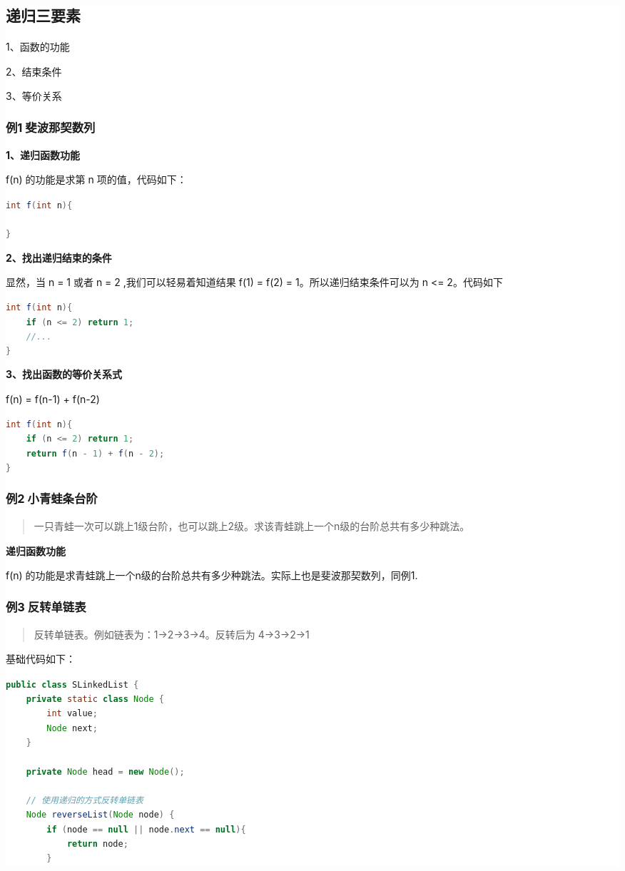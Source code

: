 ## 递归三要素

1、函数的功能

2、结束条件

3、等价关系

### 例1 斐波那契数列

**1、递归函数功能**

f(n) 的功能是求第 n 项的值，代码如下：

```java
int f(int n){
    
}
```

**2、找出递归结束的条件**

显然，当 n = 1 或者 n = 2 ,我们可以轻易着知道结果 f(1) = f(2) = 1。所以递归结束条件可以为  n <= 2。代码如下

```java
int f(int n){
	if (n <= 2) return 1;
	//...
}
```

**3、找出函数的等价关系式**

 f(n) = f(n-1) + f(n-2)

```java
int f(int n){
	if (n <= 2) return 1;
	return f(n - 1) + f(n - 2);
}
```

### 例2 小青蛙条台阶

> 一只青蛙一次可以跳上1级台阶，也可以跳上2级。求该青蛙跳上一个n级的台阶总共有多少种跳法。

**递归函数功能**

 f(n) 的功能是求青蛙跳上一个n级的台阶总共有多少种跳法。实际上也是斐波那契数列，同例1.

### 例3 反转单链表

> 反转单链表。例如链表为：1->2->3->4。反转后为 4->3->2->1

基础代码如下：

```java
public class SLinkedList {
    private static class Node {
        int value;
        Node next;
    }

    private Node head = new Node();

    // 使用递归的方式反转单链表
    Node reverseList(Node node) {
        if (node == null || node.next == null){
            return node;
        }

```